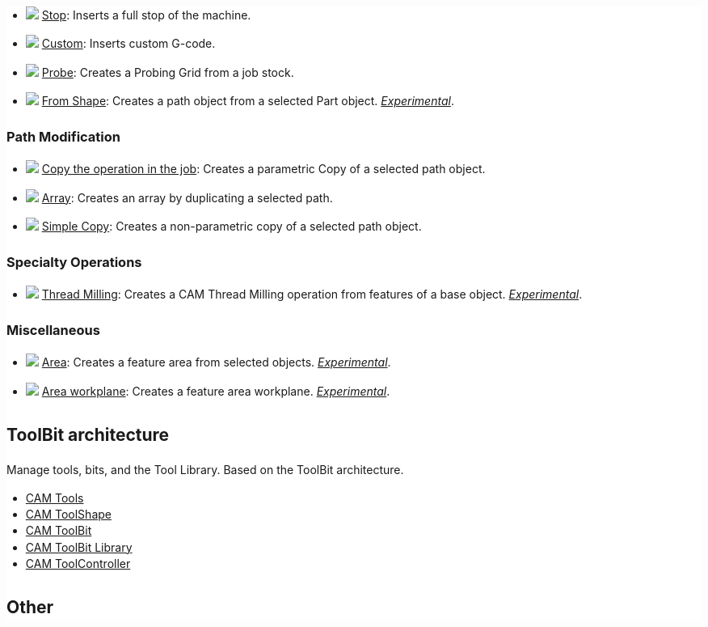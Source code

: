   * [![](/images/2/25/CAM_Stop.svg)](/index.php?title=File:CAM_Stop.svg&filetimestamp=20240316111642&) [Stop](/CAM_Stop "CAM Stop"): Inserts a full stop of the machine.

  * [![](/images/2/27/CAM_Custom.svg)](/index.php?title=File:CAM_Custom.svg&filetimestamp=20240316110925&) [Custom](/CAM_Custom "CAM Custom"): Inserts custom G-code.

  * [![](/images/3/3a/CAM_Probe.svg)](/index.php?title=File:CAM_Probe.svg&filetimestamp=20240316111437&) [Probe](/CAM_Probe "CAM Probe"): Creates a Probing Grid from a job stock.

  * [![](/images/3/31/CAM_Shape.svg)](/index.php?title=File:CAM_Shape.svg&filetimestamp=20240316111546&) [From Shape](/CAM_Shape "CAM Shape"): Creates a path object from a selected Part object. [_Experimental_](/CAM_experimental "CAM experimental").

### Path Modification

  * [![](/images/4/4d/CAM_Copy.svg)](/index.php?title=File:CAM_Copy.svg&filetimestamp=20240316110912&) [Copy the operation in the job](/CAM_Copy "CAM Copy"): Creates a parametric Copy of a selected path object.

  * [![](/images/6/66/CAM_Array.svg)](/index.php?title=File:CAM_Array.svg&filetimestamp=20240316110714&) [Array](/CAM_Array "CAM Array"): Creates an array by duplicating a selected path.

  * [![](/images/f/f5/CAM_SimpleCopy.svg)](/index.php?title=File:CAM_SimpleCopy.svg&filetimestamp=20240316111559&) [Simple Copy](/CAM_SimpleCopy "CAM SimpleCopy"): Creates a non-parametric copy of a selected path object.

### Specialty Operations

  * [![](/images/7/74/CAM_ThreadMilling.svg)](/index.php?title=File:CAM_ThreadMilling.svg&filetimestamp=20240316111701&) [Thread Milling](/CAM_ThreadMilling "CAM ThreadMilling"): Creates a CAM Thread Milling operation from features of a base object. [_Experimental_](/CAM_experimental "CAM experimental").

### Miscellaneous

  * [![](/images/b/bb/CAM_Area.svg)](/index.php?title=File:CAM_Area.svg&filetimestamp=20240316110637&) [Area](/CAM_Area "CAM Area"): Creates a feature area from selected objects. [_Experimental_](/CAM_experimental "CAM experimental").

  * [![](/images/d/dd/CAM_Area_Workplane.svg)](/index.php?title=File:CAM_Area_Workplane.svg&filetimestamp=20240316110701&) [Area workplane](/CAM_Area_Workplane "CAM Area Workplane"): Creates a feature area workplane. [_Experimental_](/CAM_experimental "CAM experimental").

## ToolBit architecture

Manage tools, bits, and the Tool Library. Based on the ToolBit architecture.

  * [CAM Tools](/CAM_Tools "CAM Tools")
  * [CAM ToolShape](/CAM_ToolShape "CAM ToolShape")
  * [CAM ToolBit](/CAM_ToolBit "CAM ToolBit")
  * [CAM ToolBit Library](/CAM_ToolBit_Library "CAM ToolBit Library")
  * [CAM ToolController](/CAM_ToolController "CAM ToolController")

## Other
